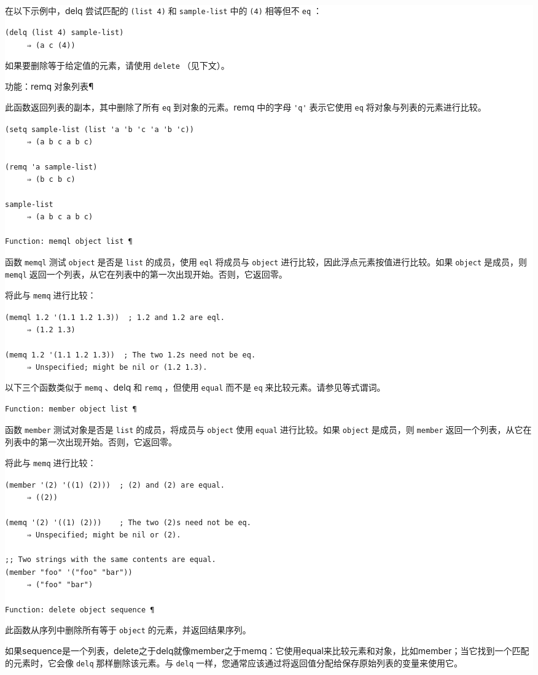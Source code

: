 在以下示例中，delq 尝试匹配的 `(list 4)` 和 `sample-list` 中的 `(4)` 相等但不 `eq` ：

    (delq (list 4) sample-list)
         ⇒ (a c (4))

如果要删除等于给定值的元素，请使用 `delete` （见下文）。

功能：remq 对象列表¶

此函数返回列表的副本，其中删除了所有 `eq` 到对象的元素。remq 中的字母 `'q'` 表示它使用 `eq` 将对象与列表的元素进行比较。

    
    
    (setq sample-list (list 'a 'b 'c 'a 'b 'c))
         ⇒ (a b c a b c)
    
    (remq 'a sample-list)
         ⇒ (b c b c)
    
    sample-list
         ⇒ (a b c a b c)

    Function: memql object list ¶

函数 `memql` 测试 `object` 是否是 `list` 的成员，使用 `eql` 将成员与 `object` 进行比较，因此浮点元素按值进行比较。如果 `object` 是成员，则 `memql` 返回一个列表，从它在列表中的第一次出现开始。否则，它返回零。

将此与 `memq` 进行比较：

    
    
    (memql 1.2 '(1.1 1.2 1.3))  ; 1.2 and 1.2 are eql.
         ⇒ (1.2 1.3)
    
    (memq 1.2 '(1.1 1.2 1.3))  ; The two 1.2s need not be eq.
         ⇒ Unspecified; might be nil or (1.2 1.3).

以下三个函数类似于 `memq` 、delq 和 `remq` ，但使用 `equal` 而不是 `eq` 来比较元素。请参见等式谓词。

    Function: member object list ¶

函数 `member` 测试对象是否是 `list` 的成员，将成员与 `object` 使用 `equal` 进行比较。如果 `object` 是成员，则 `member` 返回一个列表，从它在列表中的第一次出现开始。否则，它返回零。

将此与 `memq` 进行比较：

    (member '(2) '((1) (2)))  ; (2) and (2) are equal.
         ⇒ ((2))
    
    (memq '(2) '((1) (2)))    ; The two (2)s need not be eq.
         ⇒ Unspecified; might be nil or (2).
    
    ;; Two strings with the same contents are equal.
    (member "foo" '("foo" "bar"))
         ⇒ ("foo" "bar")

    Function: delete object sequence ¶

此函数从序列中删除所有等于 `object` 的元素，并返回结果序列。

如果sequence是一个列表，delete之于delq就像member之于memq：它使用equal来比较元素和对象，比如member；当它找到一个匹配的元素时，它会像 `delq` 那样删除该元素。与 `delq` 一样，您通常应该通过将返回值分配给保存原始列表的变量来使用它。
